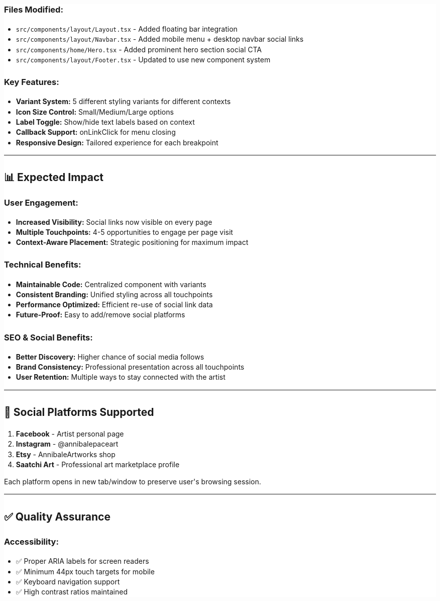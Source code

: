 ### Files Modified:
- `src/components/layout/Layout.tsx` - Added floating bar integration
- `src/components/layout/Navbar.tsx` - Added mobile menu + desktop navbar social links
- `src/components/home/Hero.tsx` - Added prominent hero section social CTA
- `src/components/layout/Footer.tsx` - Updated to use new component system

### Key Features:
- **Variant System:** 5 different styling variants for different contexts
- **Icon Size Control:** Small/Medium/Large options
- **Label Toggle:** Show/hide text labels based on context
- **Callback Support:** onLinkClick for menu closing
- **Responsive Design:** Tailored experience for each breakpoint

---

## 📊 Expected Impact

### User Engagement:
- **Increased Visibility:** Social links now visible on every page
- **Multiple Touchpoints:** 4-5 opportunities to engage per page visit
- **Context-Aware Placement:** Strategic positioning for maximum impact

### Technical Benefits:
- **Maintainable Code:** Centralized component with variants
- **Consistent Branding:** Unified styling across all touchpoints
- **Performance Optimized:** Efficient re-use of social link data
- **Future-Proof:** Easy to add/remove social platforms

### SEO & Social Benefits:
- **Better Discovery:** Higher chance of social media follows
- **Brand Consistency:** Professional presentation across all touchpoints
- **User Retention:** Multiple ways to stay connected with the artist

---

## 🎯 Social Platforms Supported

1. **Facebook** - Artist personal page
2. **Instagram** - @annibalepaceart
3. **Etsy** - AnnibaleArtworks shop  
4. **Saatchi Art** - Professional art marketplace profile

Each platform opens in new tab/window to preserve user's browsing session.

---

## ✅ Quality Assurance

### Accessibility:
- ✅ Proper ARIA labels for screen readers
- ✅ Minimum 44px touch targets for mobile
- ✅ Keyboard navigation support
- ✅ High contrast ratios maintained
